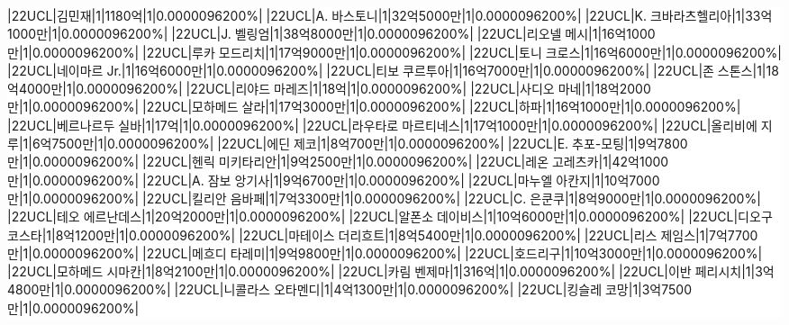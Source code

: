 |22UCL|김민재|1|1180억|1|0.0000096200%|
|22UCL|A. 바스토니|1|32억5000만|1|0.0000096200%|
|22UCL|K. 크바라츠헬리아|1|33억1000만|1|0.0000096200%|
|22UCL|J. 벨링엄|1|38억8000만|1|0.0000096200%|
|22UCL|리오넬 메시|1|16억1000만|1|0.0000096200%|
|22UCL|루카 모드리치|1|17억9000만|1|0.0000096200%|
|22UCL|토니 크로스|1|16억6000만|1|0.0000096200%|
|22UCL|네이마르 Jr.|1|16억6000만|1|0.0000096200%|
|22UCL|티보 쿠르투아|1|16억7000만|1|0.0000096200%|
|22UCL|존 스톤스|1|18억4000만|1|0.0000096200%|
|22UCL|리야드 마레즈|1|18억|1|0.0000096200%|
|22UCL|사디오 마네|1|18억2000만|1|0.0000096200%|
|22UCL|모하메드 살라|1|17억3000만|1|0.0000096200%|
|22UCL|하파|1|16억1000만|1|0.0000096200%|
|22UCL|베르나르두 실바|1|17억|1|0.0000096200%|
|22UCL|라우타로 마르티네스|1|17억1000만|1|0.0000096200%|
|22UCL|올리비에 지루|1|6억7500만|1|0.0000096200%|
|22UCL|에딘 제코|1|8억700만|1|0.0000096200%|
|22UCL|E. 추포-모팅|1|9억7800만|1|0.0000096200%|
|22UCL|헨릭 미키타리안|1|9억2500만|1|0.0000096200%|
|22UCL|레온 고레츠카|1|42억1000만|1|0.0000096200%|
|22UCL|A. 잠보 앙기사|1|9억6700만|1|0.0000096200%|
|22UCL|마누엘 아칸지|1|10억7000만|1|0.0000096200%|
|22UCL|킬리안 음바페|1|7억3300만|1|0.0000096200%|
|22UCL|C. 은쿤쿠|1|8억9000만|1|0.0000096200%|
|22UCL|테오 에르난데스|1|20억2000만|1|0.0000096200%|
|22UCL|알폰소 데이비스|1|10억6000만|1|0.0000096200%|
|22UCL|디오구 코스타|1|8억1200만|1|0.0000096200%|
|22UCL|마테이스 더리흐트|1|8억5400만|1|0.0000096200%|
|22UCL|리스 제임스|1|7억7700만|1|0.0000096200%|
|22UCL|메흐디 타레미|1|9억9800만|1|0.0000096200%|
|22UCL|호드리구|1|10억3000만|1|0.0000096200%|
|22UCL|모하메드 시마칸|1|8억2100만|1|0.0000096200%|
|22UCL|카림 벤제마|1|316억|1|0.0000096200%|
|22UCL|이반 페리시치|1|3억4800만|1|0.0000096200%|
|22UCL|니콜라스 오타멘디|1|4억1300만|1|0.0000096200%|
|22UCL|킹슬레 코망|1|3억7500만|1|0.0000096200%|